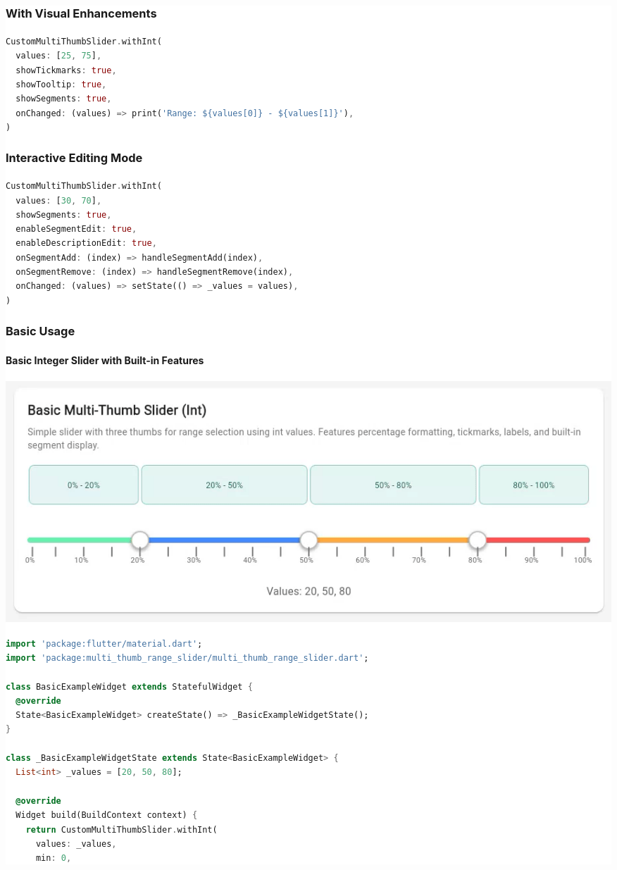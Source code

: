### With Visual Enhancements
```dart
CustomMultiThumbSlider.withInt(
  values: [25, 75],
  showTickmarks: true,
  showTooltip: true,
  showSegments: true,
  onChanged: (values) => print('Range: ${values[0]} - ${values[1]}'),
)
```

### Interactive Editing Mode
```dart
CustomMultiThumbSlider.withInt(
  values: [30, 70],
  showSegments: true,
  enableSegmentEdit: true,
  enableDescriptionEdit: true,
  onSegmentAdd: (index) => handleSegmentAdd(index),
  onSegmentRemove: (index) => handleSegmentRemove(index),
  onChanged: (values) => setState(() => _values = values),
)
```

### Basic Usage

#### Basic Integer Slider with Built-in Features

![🎬 Animated example placeholder - GIF will be added here](https://raw.githubusercontent.com/Protoss78/multi_thumb_slider/refs/heads/main/assets/segment-slider.gif)

```dart
import 'package:flutter/material.dart';
import 'package:multi_thumb_range_slider/multi_thumb_range_slider.dart';

class BasicExampleWidget extends StatefulWidget {
  @override
  State<BasicExampleWidget> createState() => _BasicExampleWidgetState();
}

class _BasicExampleWidgetState extends State<BasicExampleWidget> {
  List<int> _values = [20, 50, 80];

  @override
  Widget build(BuildContext context) {
    return CustomMultiThumbSlider.withInt(
      values: _values,
      min: 0,
```